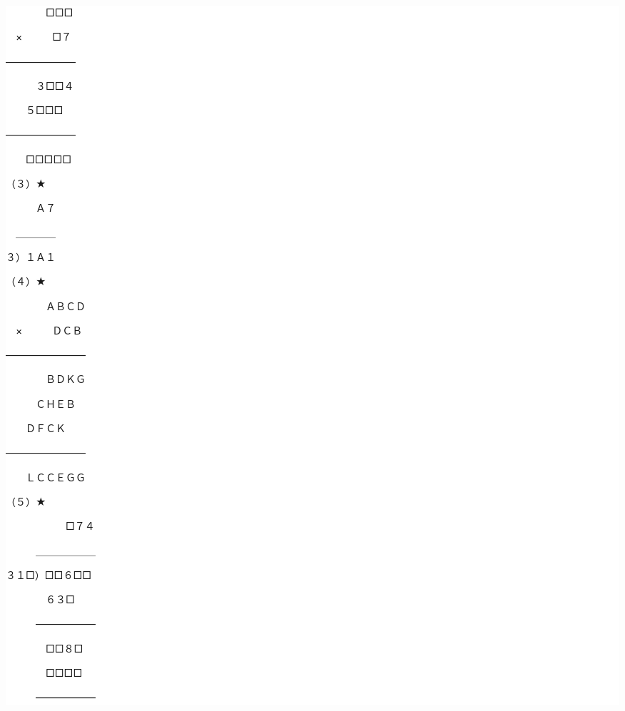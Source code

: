 　　　　□□□

　×　　　□７

―――――――

　　　３□□４

　　５□□□

―――――――

　　□□□□□



（３）★



　　　Ａ７

　＿＿＿＿

３）１Ａ１



（４）★



　　　　ＡＢＣＤ

　×　　　ＤＣＢ

――――――――

　　　　ＢＤＫＧ

　　　ＣＨＥＢ

　　ＤＦＣＫ

――――――――

　　ＬＣＣＥＧＧ



（５）★



　　　　　　□７４

　　　＿＿＿＿＿＿

３１□）□□６□□

　　　　６３□

　　　――――――

　　　　□□８□

　　　　□□□□

　　　――――――

